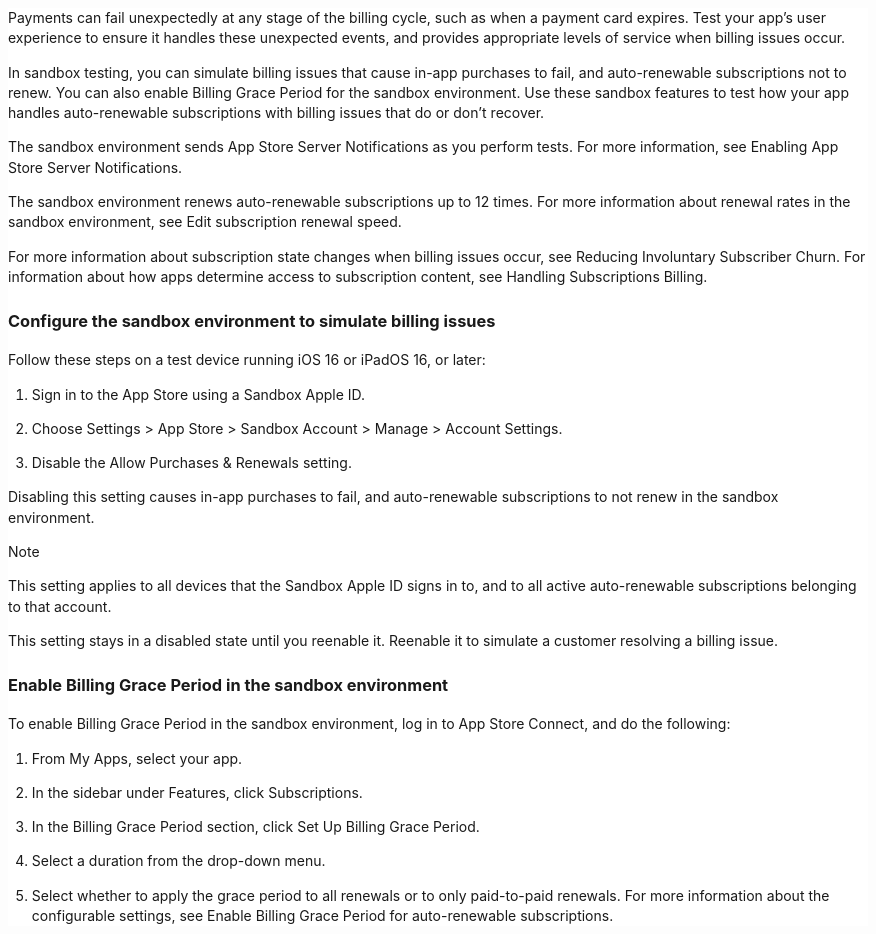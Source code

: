 Payments can fail unexpectedly at any stage of the billing cycle, such as when
a payment card expires. Test your app’s user experience to ensure it handles
these unexpected events, and provides appropriate levels of service when
billing issues occur.

In sandbox testing, you can simulate billing issues that cause in-app
purchases to fail, and auto-renewable subscriptions not to renew. You can also
enable Billing Grace Period for the sandbox environment. Use these sandbox
features to test how your app handles auto-renewable subscriptions with
billing issues that do or don’t recover.

The sandbox environment sends App Store Server Notifications as you perform
tests. For more information, see Enabling App Store Server Notifications.

The sandbox environment renews auto-renewable subscriptions up to 12 times.
For more information about renewal rates in the sandbox environment, see Edit
subscription renewal speed.

For more information about subscription state changes when billing issues
occur, see Reducing Involuntary Subscriber Churn. For information about how
apps determine access to subscription content, see Handling Subscriptions
Billing.

### Configure the sandbox environment to simulate billing issues

Follow these steps on a test device running iOS 16 or iPadOS 16, or later:

  1. Sign in to the App Store using a Sandbox Apple ID.

  2. Choose Settings > App Store > Sandbox Account > Manage > Account Settings.

  3. Disable the Allow Purchases & Renewals setting. 

Disabling this setting causes in-app purchases to fail, and auto-renewable
subscriptions to not renew in the sandbox environment.

Note

This setting applies to all devices that the Sandbox Apple ID signs in to, and
to all active auto-renewable subscriptions belonging to that account.

This setting stays in a disabled state until you reenable it. Reenable it to
simulate a customer resolving a billing issue.

### Enable Billing Grace Period in the sandbox environment

To enable Billing Grace Period in the sandbox environment, log in to App Store
Connect, and do the following:

  1. From My Apps, select your app.

  2. In the sidebar under Features, click Subscriptions.

  3. In the Billing Grace Period section, click Set Up Billing Grace Period.

  4. Select a duration from the drop-down menu.

  5. Select whether to apply the grace period to all renewals or to only paid-to-paid renewals. For more information about the configurable settings, see Enable Billing Grace Period for auto-renewable subscriptions.
